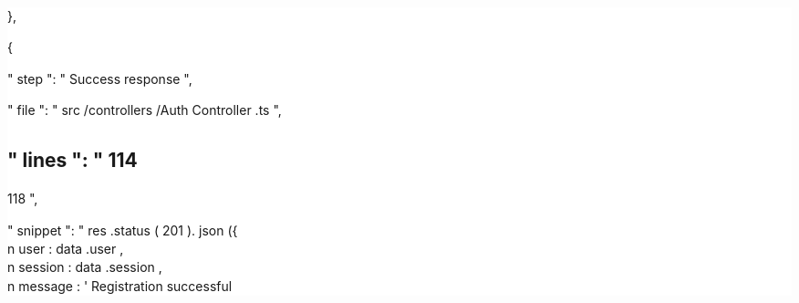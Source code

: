    
 },

   
 {

     
 "
step
":
 "
Success
 response
",

     
 "
file
":
 "
src
/controllers
/Auth
Controller
.ts
",

     
 "
lines
":
 "
114
-
118
",

     
 "
snippet
":
 "
res
.status
(
201
).
json
({
\
n
 user
:
 data
.user
,\
n
 session
:
 data
.session
,\
n
 message
:
 '
Registration
 successful